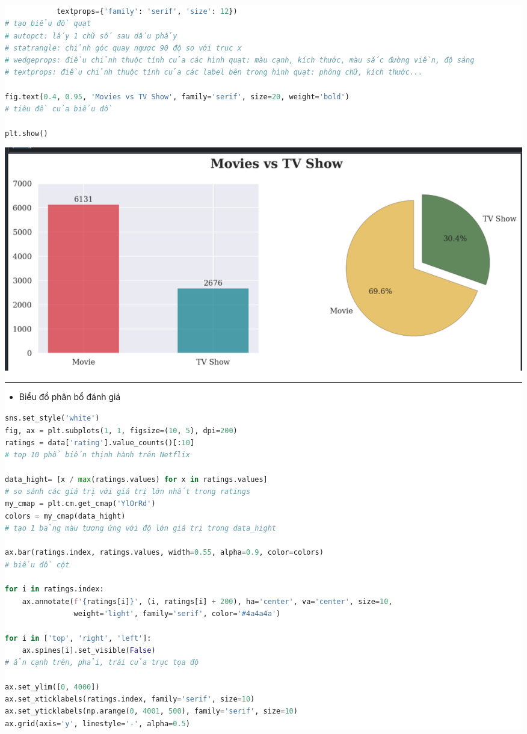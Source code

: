 ```python
            textprops={'family': 'serif', 'size': 12})
# tạo biểu đồ quạt
# autopct: lấy 1 chữ số sau dấu phẩy
# statrangle: chỉnh góc quay ngược 90 độ so với trục x
# wedgeprops: điều chỉnh thuộc tính của các hình quạt: màu cạnh, kích thước, màu sắc đường viền, độ sáng
# textprops: điều chỉnh thuộc tính của các label bên trong hình quạt: phông chữ, kích thước...

fig.text(0.4, 0.95, 'Movies vs TV Show', family='serif', size=20, weight='bold')
# tiêu đề của biểu đồ

plt.show()
```
![](images/type.png)

---
- Biểu đồ phân bổ đánh giá
```python
sns.set_style('white')
fig, ax = plt.subplots(1, 1, figsize=(10, 5), dpi=200)
ratings = data['rating'].value_counts()[:10]
# top 10 phổ biến thịnh hành trên Netflix

data_hight= [x / max(ratings.values) for x in ratings.values]
# so sánh các giá trị với giá trị lớn nhất trong ratings
my_cmap = plt.cm.get_cmap('YlOrRd')
colors = my_cmap(data_hight)
# tạo 1 bảng màu tương ứng với độ lớn giá trị trong data_hight

ax.bar(ratings.index, ratings.values, width=0.55, alpha=0.9, color=colors)
# biểu đồ cột

for i in ratings.index:
    ax.annotate(f'{ratings[i]}', (i, ratings[i] + 200), ha='center', va='center', size=10, 
                weight='light', family='serif', color='#4a4a4a')

for i in ['top', 'right', 'left']:
    ax.spines[i].set_visible(False)
# ẩn cạnh trên, phải, trái của trục tọa độ

ax.set_ylim([0, 4000])
ax.set_xticklabels(ratings.index, family='serif', size=10)
ax.set_yticklabels(np.arange(0, 4001, 500), family='serif', size=10)
ax.grid(axis='y', linestyle='-', alpha=0.5)
```